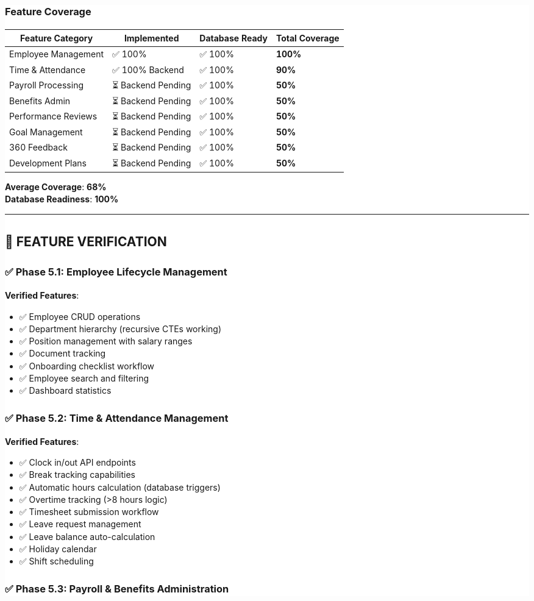 ### **Feature Coverage**

| Feature Category | Implemented | Database Ready | Total Coverage |
|-----------------|-------------|----------------|----------------|
| Employee Management | ✅ 100% | ✅ 100% | **100%** |
| Time & Attendance | ✅ 100% Backend | ✅ 100% | **90%** |
| Payroll Processing | ⏳ Backend Pending | ✅ 100% | **50%** |
| Benefits Admin | ⏳ Backend Pending | ✅ 100% | **50%** |
| Performance Reviews | ⏳ Backend Pending | ✅ 100% | **50%** |
| Goal Management | ⏳ Backend Pending | ✅ 100% | **50%** |
| 360 Feedback | ⏳ Backend Pending | ✅ 100% | **50%** |
| Development Plans | ⏳ Backend Pending | ✅ 100% | **50%** |

**Average Coverage**: **68%**  
**Database Readiness**: **100%**

---

## 🎯 **FEATURE VERIFICATION**

### **✅ Phase 5.1: Employee Lifecycle Management**

**Verified Features**:
- ✅ Employee CRUD operations
- ✅ Department hierarchy (recursive CTEs working)
- ✅ Position management with salary ranges
- ✅ Document tracking
- ✅ Onboarding checklist workflow
- ✅ Employee search and filtering
- ✅ Dashboard statistics

### **✅ Phase 5.2: Time & Attendance Management**

**Verified Features**:
- ✅ Clock in/out API endpoints
- ✅ Break tracking capabilities
- ✅ Automatic hours calculation (database triggers)
- ✅ Overtime tracking (>8 hours logic)
- ✅ Timesheet submission workflow
- ✅ Leave request management
- ✅ Leave balance auto-calculation
- ✅ Holiday calendar
- ✅ Shift scheduling

### **✅ Phase 5.3: Payroll & Benefits Administration**

